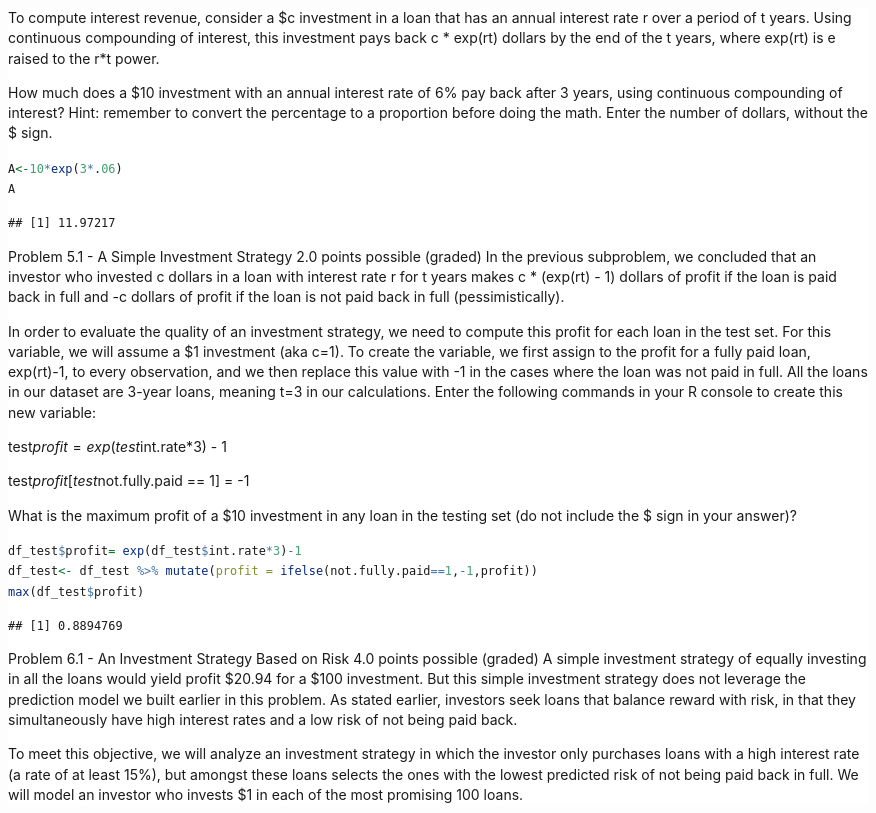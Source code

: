 To compute interest revenue, consider a $c investment in a loan that has an annual interest rate r over a period of t years. Using continuous compounding of interest, this investment pays back c * exp(rt) dollars by the end of the t years, where exp(rt) is e raised to the r*t power.

How much does a $10 investment with an annual interest rate of 6% pay back after 3 years, using continuous compounding of interest? Hint: remember to convert the percentage to a proportion before doing the math. Enter the number of dollars, without the $ sign.


```r
A<-10*exp(3*.06)
A
```

```
## [1] 11.97217
```

Problem 5.1 - A Simple Investment Strategy
2.0 points possible (graded)
In the previous subproblem, we concluded that an investor who invested c dollars in a loan with interest rate r for t years makes c * (exp(rt) - 1) dollars of profit if the loan is paid back in full and -c dollars of profit if the loan is not paid back in full (pessimistically).

In order to evaluate the quality of an investment strategy, we need to compute this profit for each loan in the test set. For this variable, we will assume a $1 investment (aka c=1). To create the variable, we first assign to the profit for a fully paid loan, exp(rt)-1, to every observation, and we then replace this value with -1 in the cases where the loan was not paid in full. All the loans in our dataset are 3-year loans, meaning t=3 in our calculations. Enter the following commands in your R console to create this new variable:

test$profit = exp(test$int.rate*3) - 1

test$profit[test$not.fully.paid == 1] = -1

What is the maximum profit of a $10 investment in any loan in the testing set (do not include the $ sign in your answer)?

```r
df_test$profit= exp(df_test$int.rate*3)-1
df_test<- df_test %>% mutate(profit = ifelse(not.fully.paid==1,-1,profit))
max(df_test$profit)
```

```
## [1] 0.8894769
```
Problem 6.1 - An Investment Strategy Based on Risk
4.0 points possible (graded)
A simple investment strategy of equally investing in all the loans would yield profit $20.94 for a $100 investment. But this simple investment strategy does not leverage the prediction model we built earlier in this problem. As stated earlier, investors seek loans that balance reward with risk, in that they simultaneously have high interest rates and a low risk of not being paid back.

To meet this objective, we will analyze an investment strategy in which the investor only purchases loans with a high interest rate (a rate of at least 15%), but amongst these loans selects the ones with the lowest predicted risk of not being paid back in full. We will model an investor who invests $1 in each of the most promising 100 loans.
